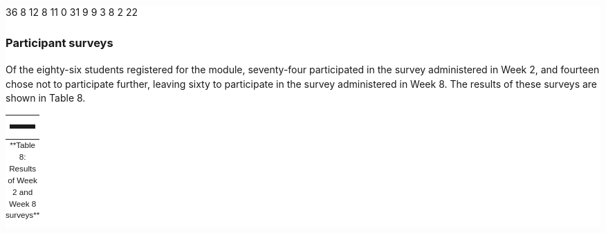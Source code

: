 <td width="158" align="center">36</td>

</tr>

<tr>

<td width="202" align="center">8</td>

<td width="118" align="center">12</td>

<td width="118" align="center">8</td>

<td width="118" align="center">11</td>

<td width="118" align="center">0</td>

<td width="158" align="center">31</td>

</tr>

<tr>

<td width="202" align="center">9</td>

<td width="118" align="center">9</td>

<td width="118" align="center">3</td>

<td width="118" align="center">8</td>

<td width="118" align="center">2</td>

<td width="158" align="center">22</td>

</tr>

</tbody>

</table>

### Participant surveys

Of the eighty-six students registered for the module, seventy-four participated in the survey administered in Week 2, and fourteen chose not to participate further, leaving sixty to participate in the survey administered in Week 8\. The results of these surveys are shown in Table 8.

<table border="0" width="75%" id="table4" style="font-family: Verdana, Geneva, Arial, Helvetica, sans-serif; font-size:smaller;" align="center"><caption align="bottom">  
**Table 8: Results of Week 2 and Week 8 surveys**</caption>

<tbody>

<tr>

<td valign="top">

<table width="351" border="1" cellspacing="0" cellpadding="3" style="background-color: #FDFFDD; font-family: Verdana, Geneva, Arial, Helvetica, sans-serif; font-size: 12; font-style: normal; border: solid;" align="center" id="table5">

<tbody>

<tr>
